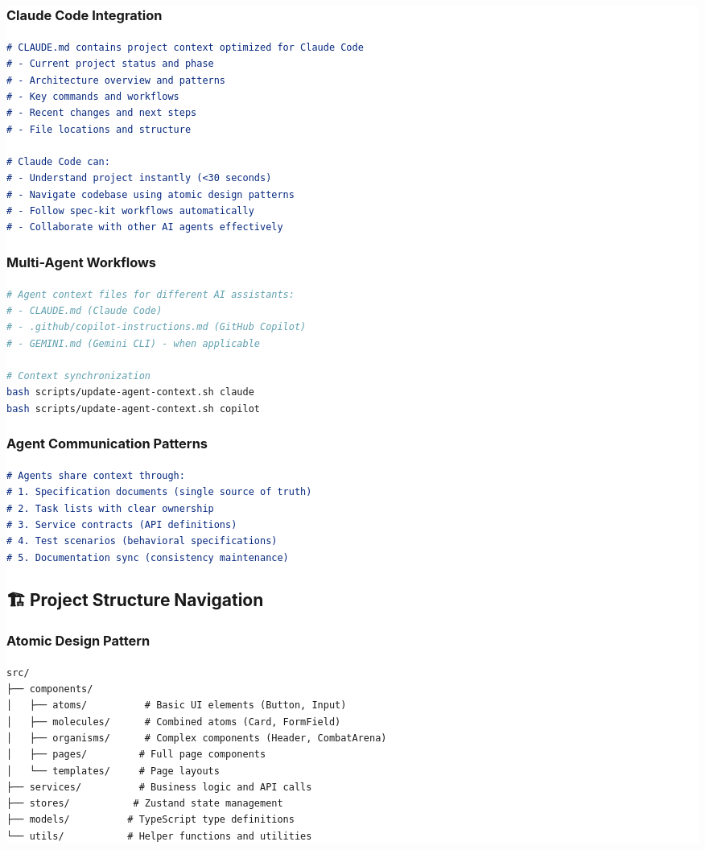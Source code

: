 ### Claude Code Integration
```markdown
# CLAUDE.md contains project context optimized for Claude Code
# - Current project status and phase
# - Architecture overview and patterns
# - Key commands and workflows
# - Recent changes and next steps
# - File locations and structure

# Claude Code can:
# - Understand project instantly (<30 seconds)
# - Navigate codebase using atomic design patterns
# - Follow spec-kit workflows automatically
# - Collaborate with other AI agents effectively
```

### Multi-Agent Workflows
```bash
# Agent context files for different AI assistants:
# - CLAUDE.md (Claude Code)
# - .github/copilot-instructions.md (GitHub Copilot)
# - GEMINI.md (Gemini CLI) - when applicable

# Context synchronization
bash scripts/update-agent-context.sh claude
bash scripts/update-agent-context.sh copilot
```

### Agent Communication Patterns
```markdown
# Agents share context through:
# 1. Specification documents (single source of truth)
# 2. Task lists with clear ownership
# 3. Service contracts (API definitions)
# 4. Test scenarios (behavioral specifications)
# 5. Documentation sync (consistency maintenance)
```

## 🏗️ Project Structure Navigation

### Atomic Design Pattern
```
src/
├── components/
│   ├── atoms/          # Basic UI elements (Button, Input)
│   ├── molecules/      # Combined atoms (Card, FormField)
│   ├── organisms/      # Complex components (Header, CombatArena)
│   ├── pages/         # Full page components
│   └── templates/     # Page layouts
├── services/          # Business logic and API calls
├── stores/           # Zustand state management
├── models/          # TypeScript type definitions
└── utils/           # Helper functions and utilities
```
